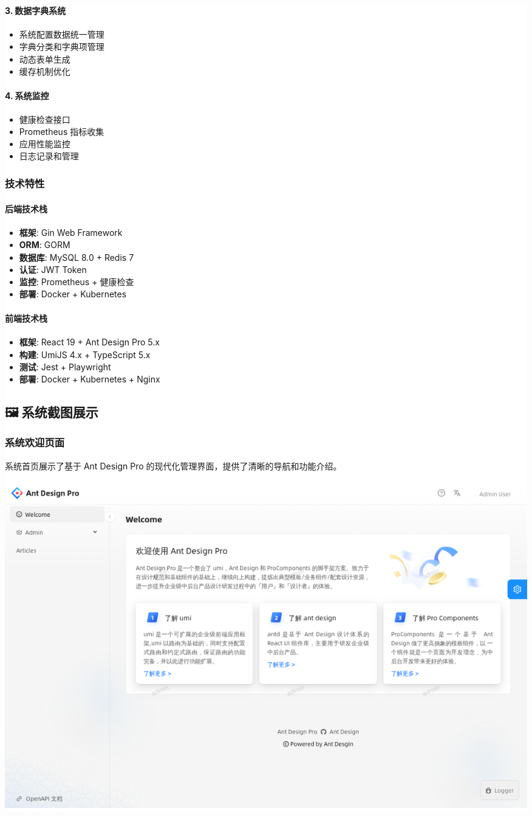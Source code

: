 #### 3. 数据字典系统
- 系统配置数据统一管理
- 字典分类和字典项管理
- 动态表单生成
- 缓存机制优化

#### 4. 系统监控
- 健康检查接口
- Prometheus 指标收集
- 应用性能监控
- 日志记录和管理

### 技术特性

#### 后端技术栈
- **框架**: Gin Web Framework
- **ORM**: GORM
- **数据库**: MySQL 8.0 + Redis 7
- **认证**: JWT Token
- **监控**: Prometheus + 健康检查
- **部署**: Docker + Kubernetes

#### 前端技术栈
- **框架**: React 19 + Ant Design Pro 5.x
- **构建**: UmiJS 4.x + TypeScript 5.x
- **测试**: Jest + Playwright
- **部署**: Docker + Kubernetes + Nginx

## 🖼️ 系统截图展示

### 系统欢迎页面
系统首页展示了基于 Ant Design Pro 的现代化管理界面，提供了清晰的导航和功能介绍。

![系统欢迎页面](tutorials/_images/welcome-page.png)
